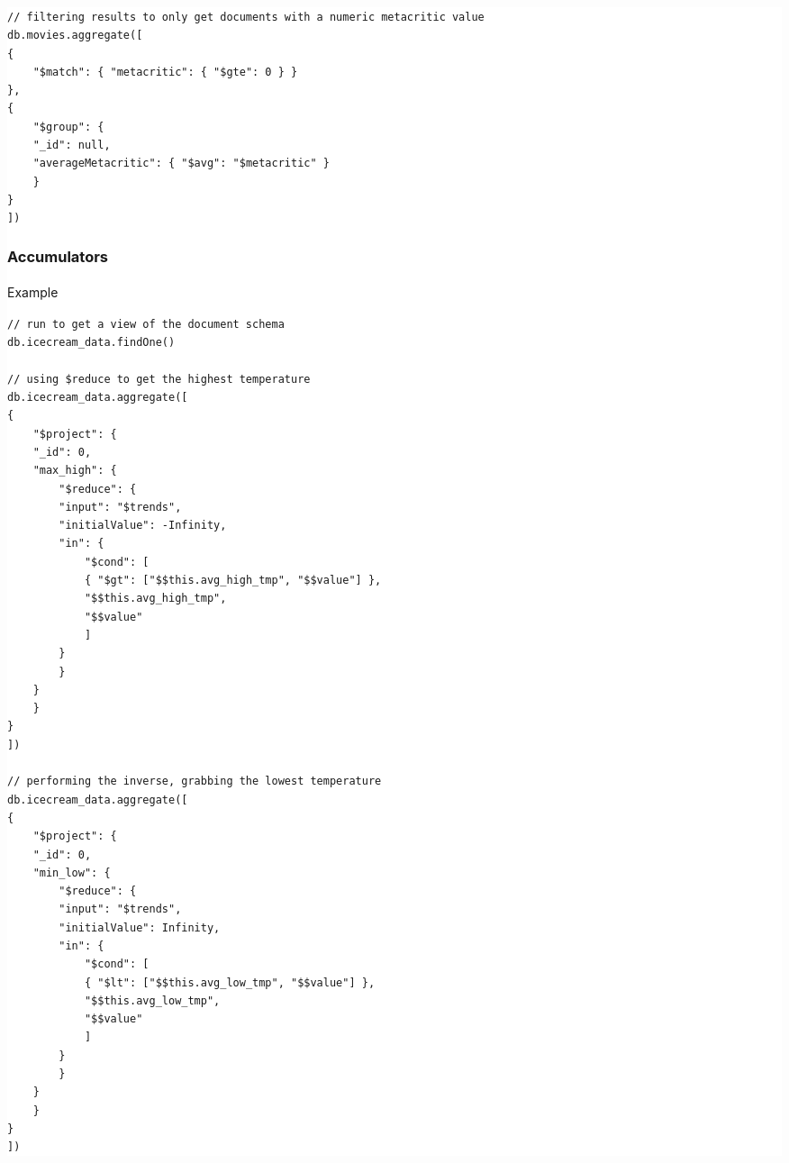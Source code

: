     // filtering results to only get documents with a numeric metacritic value
    db.movies.aggregate([
    {
        "$match": { "metacritic": { "$gte": 0 } }
    },
    {
        "$group": {
        "_id": null,
        "averageMetacritic": { "$avg": "$metacritic" }
        }
    }
    ])

### Accumulators

Example

    // run to get a view of the document schema
    db.icecream_data.findOne()

    // using $reduce to get the highest temperature
    db.icecream_data.aggregate([
    {
        "$project": {
        "_id": 0,
        "max_high": {
            "$reduce": {
            "input": "$trends",
            "initialValue": -Infinity,
            "in": {
                "$cond": [
                { "$gt": ["$$this.avg_high_tmp", "$$value"] },
                "$$this.avg_high_tmp",
                "$$value"
                ]
            }
            }
        }
        }
    }
    ])

    // performing the inverse, grabbing the lowest temperature
    db.icecream_data.aggregate([
    {
        "$project": {
        "_id": 0,
        "min_low": {
            "$reduce": {
            "input": "$trends",
            "initialValue": Infinity,
            "in": {
                "$cond": [
                { "$lt": ["$$this.avg_low_tmp", "$$value"] },
                "$$this.avg_low_tmp",
                "$$value"
                ]
            }
            }
        }
        }
    }
    ])
